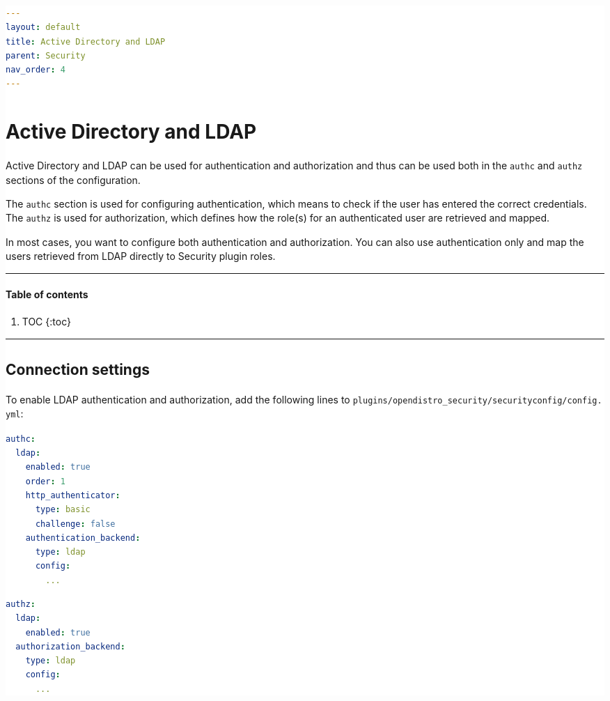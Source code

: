 ```yaml
---
layout: default
title: Active Directory and LDAP
parent: Security
nav_order: 4
---
```


# Active Directory and LDAP

Active Directory and LDAP can be used for authentication and authorization and thus can be used both in the `authc` and `authz` sections of the configuration.

The `authc` section is used for configuring authentication, which means to check if the user has entered the correct credentials. The `authz` is used for authorization, which defines how the role(s) for an authenticated user are retrieved and mapped.

In most cases, you want to configure both authentication and authorization. You can also use authentication only and map the users retrieved from LDAP directly to Security plugin roles.


---

#### Table of contents
1. TOC
{:toc}


---


## Connection settings

To enable LDAP authentication and authorization, add the following lines to `plugins/opendistro_security/securityconfig/config.yml`:

```yaml
authc:
  ldap:
    enabled: true
    order: 1
    http_authenticator:
      type: basic
      challenge: false
    authentication_backend:
      type: ldap
      config:
        ...
```

```yaml
authz:
  ldap:
    enabled: true
  authorization_backend:
    type: ldap
    config:
      ...
```
